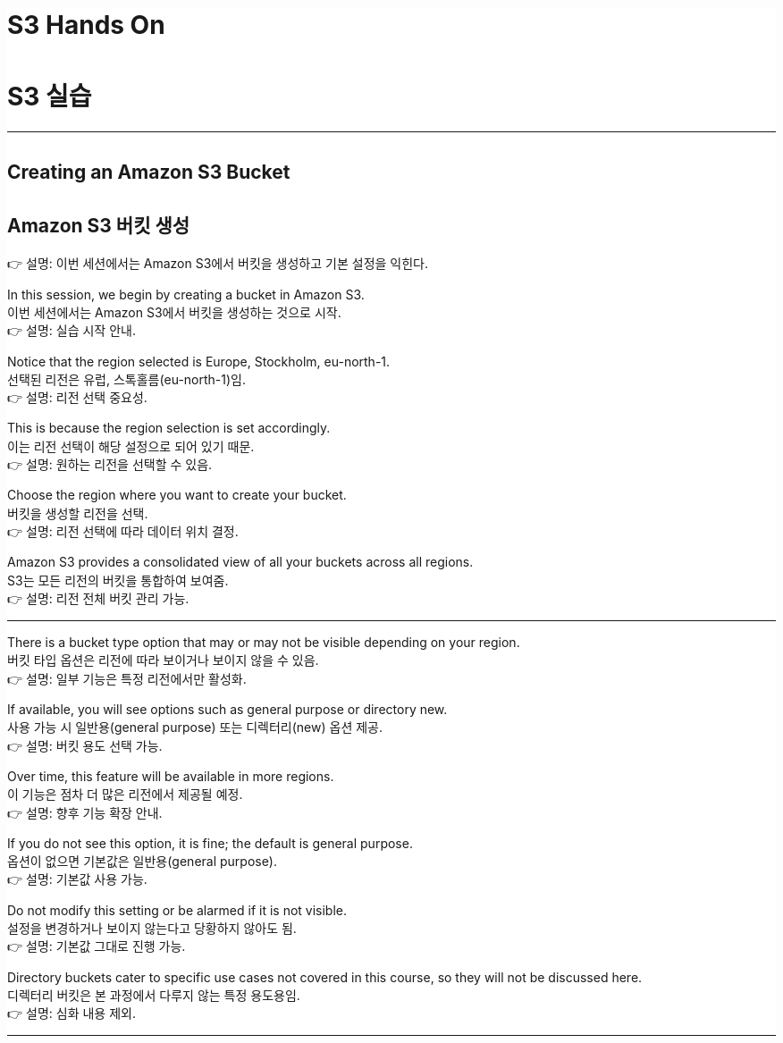 # S3 Hands On
# S3 실습  

---

## Creating an Amazon S3 Bucket  
## Amazon S3 버킷 생성  
👉 설명: 이번 세션에서는 Amazon S3에서 버킷을 생성하고 기본 설정을 익힌다.  

In this session, we begin by creating a bucket in Amazon S3.  
이번 세션에서는 Amazon S3에서 버킷을 생성하는 것으로 시작.  
👉 설명: 실습 시작 안내.  

Notice that the region selected is Europe, Stockholm, eu-north-1.  
선택된 리전은 유럽, 스톡홀름(eu-north-1)임.  
👉 설명: 리전 선택 중요성.  

This is because the region selection is set accordingly.  
이는 리전 선택이 해당 설정으로 되어 있기 때문.  
👉 설명: 원하는 리전을 선택할 수 있음.  

Choose the region where you want to create your bucket.  
버킷을 생성할 리전을 선택.  
👉 설명: 리전 선택에 따라 데이터 위치 결정.  

Amazon S3 provides a consolidated view of all your buckets across all regions.  
S3는 모든 리전의 버킷을 통합하여 보여줌.  
👉 설명: 리전 전체 버킷 관리 가능.  

---

There is a bucket type option that may or may not be visible depending on your region.  
버킷 타입 옵션은 리전에 따라 보이거나 보이지 않을 수 있음.  
👉 설명: 일부 기능은 특정 리전에서만 활성화.  

If available, you will see options such as general purpose or directory new.  
사용 가능 시 일반용(general purpose) 또는 디렉터리(new) 옵션 제공.  
👉 설명: 버킷 용도 선택 가능.  

Over time, this feature will be available in more regions.  
이 기능은 점차 더 많은 리전에서 제공될 예정.  
👉 설명: 향후 기능 확장 안내.  

If you do not see this option, it is fine; the default is general purpose.  
옵션이 없으면 기본값은 일반용(general purpose).  
👉 설명: 기본값 사용 가능.  

Do not modify this setting or be alarmed if it is not visible.  
설정을 변경하거나 보이지 않는다고 당황하지 않아도 됨.  
👉 설명: 기본값 그대로 진행 가능.  

Directory buckets cater to specific use cases not covered in this course, so they will not be discussed here.  
디렉터리 버킷은 본 과정에서 다루지 않는 특정 용도용임.  
👉 설명: 심화 내용 제외.  

---
